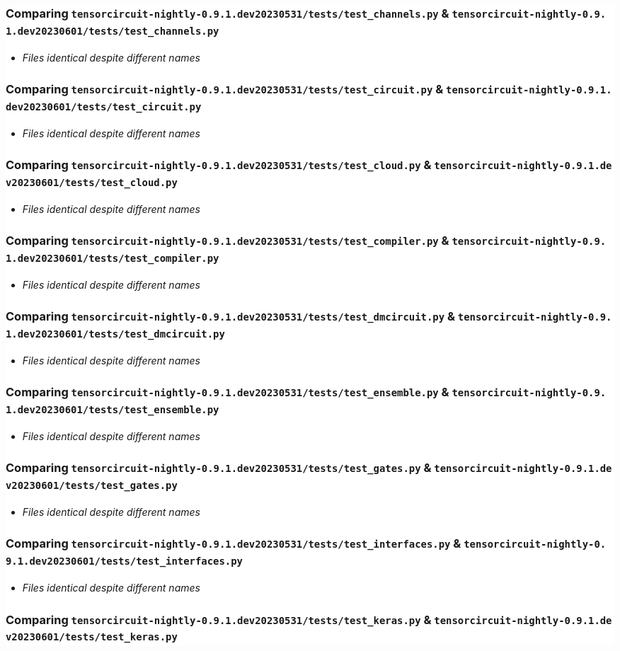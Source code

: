 ### Comparing `tensorcircuit-nightly-0.9.1.dev20230531/tests/test_channels.py` & `tensorcircuit-nightly-0.9.1.dev20230601/tests/test_channels.py`

 * *Files identical despite different names*

### Comparing `tensorcircuit-nightly-0.9.1.dev20230531/tests/test_circuit.py` & `tensorcircuit-nightly-0.9.1.dev20230601/tests/test_circuit.py`

 * *Files identical despite different names*

### Comparing `tensorcircuit-nightly-0.9.1.dev20230531/tests/test_cloud.py` & `tensorcircuit-nightly-0.9.1.dev20230601/tests/test_cloud.py`

 * *Files identical despite different names*

### Comparing `tensorcircuit-nightly-0.9.1.dev20230531/tests/test_compiler.py` & `tensorcircuit-nightly-0.9.1.dev20230601/tests/test_compiler.py`

 * *Files identical despite different names*

### Comparing `tensorcircuit-nightly-0.9.1.dev20230531/tests/test_dmcircuit.py` & `tensorcircuit-nightly-0.9.1.dev20230601/tests/test_dmcircuit.py`

 * *Files identical despite different names*

### Comparing `tensorcircuit-nightly-0.9.1.dev20230531/tests/test_ensemble.py` & `tensorcircuit-nightly-0.9.1.dev20230601/tests/test_ensemble.py`

 * *Files identical despite different names*

### Comparing `tensorcircuit-nightly-0.9.1.dev20230531/tests/test_gates.py` & `tensorcircuit-nightly-0.9.1.dev20230601/tests/test_gates.py`

 * *Files identical despite different names*

### Comparing `tensorcircuit-nightly-0.9.1.dev20230531/tests/test_interfaces.py` & `tensorcircuit-nightly-0.9.1.dev20230601/tests/test_interfaces.py`

 * *Files identical despite different names*

### Comparing `tensorcircuit-nightly-0.9.1.dev20230531/tests/test_keras.py` & `tensorcircuit-nightly-0.9.1.dev20230601/tests/test_keras.py`
